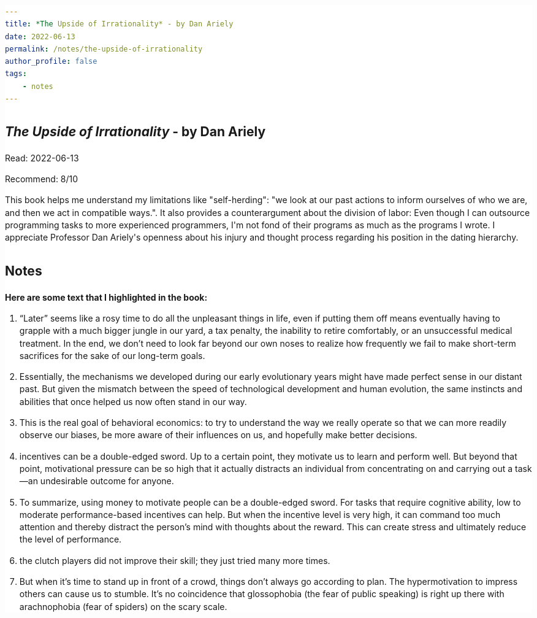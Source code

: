 ```yaml
---
title: *The Upside of Irrationality* - by Dan Ariely
date: 2022-06-13
permalink: /notes/the-upside-of-irrationality
author_profile: false
tags:
    - notes
---
```


## *The Upside of Irrationality* - by Dan Ariely

Read: 2022-06-13

Recommend: 8/10

This book helps me understand my limitations like "self-herding": "we look at our past actions to inform ourselves of who we are, and then we act in compatible ways.". It also provides a counterargument about the division of labor: Even though I can outsource programming tasks to more experienced programmers, I'm not fond of their programs as much as the programs I wrote. I appreciate Professor Dan Ariely's openness about his injury and thought process regarding his position in the dating hierarchy. 


## Notes

**Here are some text that I highlighted in the book:** 
1. “Later” seems like a rosy time to do all the unpleasant things in life, even if putting them off means eventually having to grapple with a much bigger jungle in our yard, a tax penalty, the inability to retire comfortably, or an unsuccessful medical treatment. In the end, we don’t need to look far beyond our own noses to realize how frequently we fail to make short-term sacrifices for the sake of our long-term goals.

1. Essentially, the mechanisms we developed during our early evolutionary years might have made perfect sense in our distant past. But given the mismatch between the speed of technological development and human evolution, the same instincts and abilities that once helped us now often stand in our way.

1. This is the real goal of behavioral economics: to try to understand the way we really operate so that we can more readily observe our biases, be more aware of their influences on us, and hopefully make better decisions. 

1. incentives can be a double-edged sword. Up to a certain point, they motivate us to learn and perform well. But beyond that point, motivational pressure can be so high that it actually distracts an individual from concentrating on and carrying out a task—an undesirable outcome for anyone.

1. To summarize, using money to motivate people can be a double-edged sword. For tasks that require cognitive ability, low to moderate performance-based incentives can help. But when the incentive level is very high, it can command too much attention and thereby distract the person’s mind with thoughts about the reward. This can create stress and ultimately reduce the level of performance.

1. the clutch players did not improve their skill; they just tried many more times.

1. But when it’s time to stand up in front of a crowd, things don’t always go according to plan. The hypermotivation to impress others can cause us to stumble. It’s no coincidence that glossophobia (the fear of public speaking) is right up there with arachnophobia (fear of spiders) on the scary scale.
